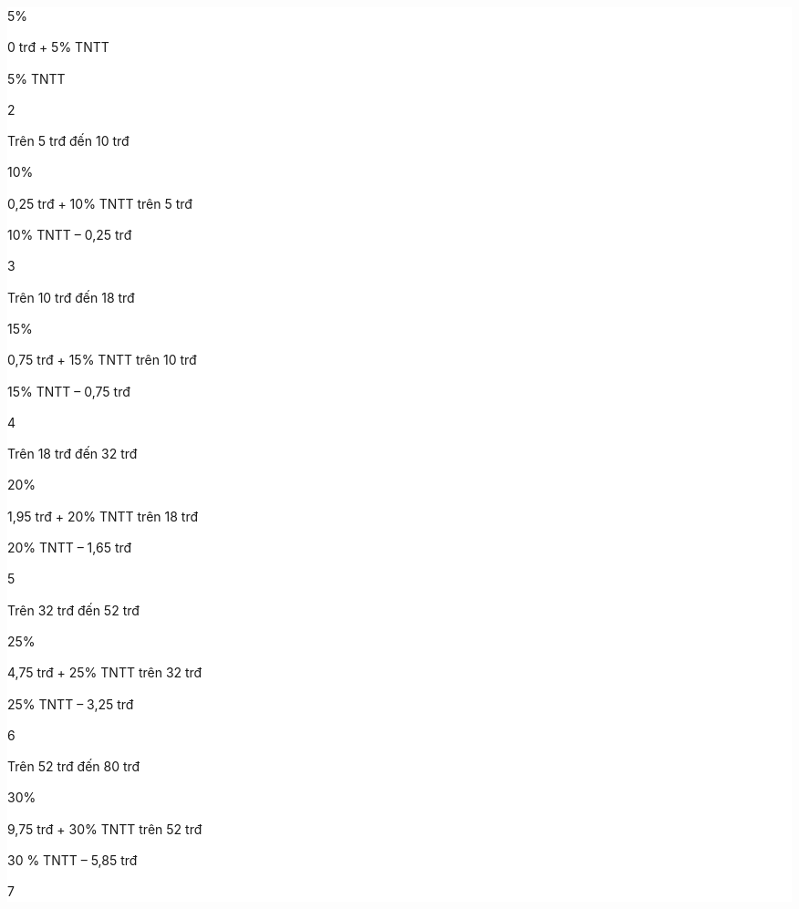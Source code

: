 5%

0 trđ + 5% TNTT

5% TNTT



2

Trên 5 trđ đến 10 trđ

10%

0,25 trđ + 10% TNTT trên 5 trđ

10% TNTT – 0,25 trđ



3

Trên 10 trđ đến 18 trđ

15%

0,75 trđ + 15% TNTT trên 10 trđ

15% TNTT – 0,75 trđ



4

Trên 18 trđ đến 32 trđ

20%

1,95 trđ + 20% TNTT trên 18 trđ

20% TNTT – 1,65 trđ



5

Trên 32 trđ đến 52 trđ

25%

4,75 trđ + 25% TNTT trên 32 trđ

25% TNTT – 3,25 trđ



6

Trên 52 trđ đến 80 trđ

30%

9,75 trđ + 30% TNTT trên 52 trđ

30 % TNTT – 5,85 trđ



7
